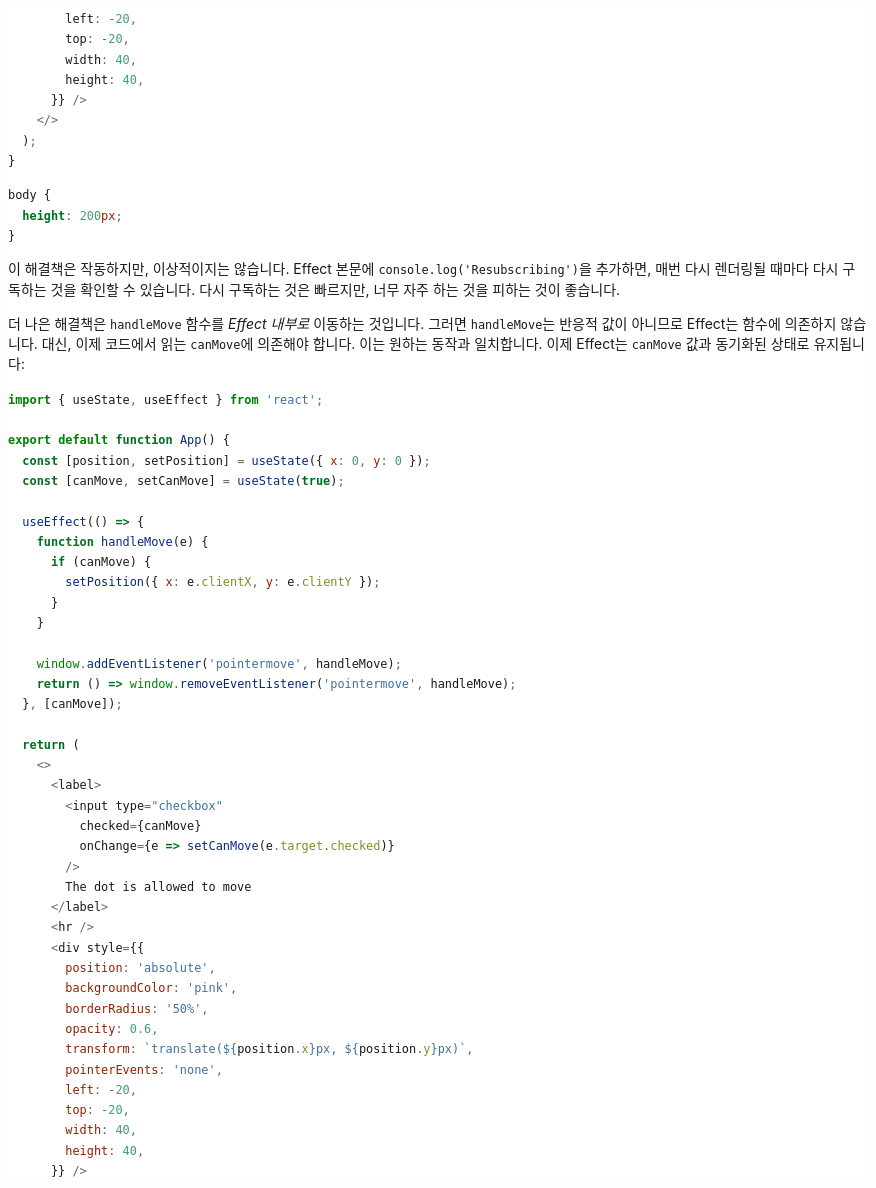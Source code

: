 ```js
        left: -20,
        top: -20,
        width: 40,
        height: 40,
      }} />
    </>
  );
}
```

```css
body {
  height: 200px;
}
```

</Sandpack>

이 해결책은 작동하지만, 이상적이지는 않습니다. Effect 본문에 `console.log('Resubscribing')`을 추가하면, 매번 다시 렌더링될 때마다 다시 구독하는 것을 확인할 수 있습니다. 다시 구독하는 것은 빠르지만, 너무 자주 하는 것을 피하는 것이 좋습니다.

더 나은 해결책은 `handleMove` 함수를 *Effect 내부로* 이동하는 것입니다. 그러면 `handleMove`는 반응적 값이 아니므로 Effect는 함수에 의존하지 않습니다. 대신, 이제 코드에서 읽는 `canMove`에 의존해야 합니다. 이는 원하는 동작과 일치합니다. 이제 Effect는 `canMove` 값과 동기화된 상태로 유지됩니다:

<Sandpack>

```js
import { useState, useEffect } from 'react';

export default function App() {
  const [position, setPosition] = useState({ x: 0, y: 0 });
  const [canMove, setCanMove] = useState(true);

  useEffect(() => {
    function handleMove(e) {
      if (canMove) {
        setPosition({ x: e.clientX, y: e.clientY });
      }
    }

    window.addEventListener('pointermove', handleMove);
    return () => window.removeEventListener('pointermove', handleMove);
  }, [canMove]);

  return (
    <>
      <label>
        <input type="checkbox"
          checked={canMove}
          onChange={e => setCanMove(e.target.checked)} 
        />
        The dot is allowed to move
      </label>
      <hr />
      <div style={{
        position: 'absolute',
        backgroundColor: 'pink',
        borderRadius: '50%',
        opacity: 0.6,
        transform: `translate(${position.x}px, ${position.y}px)`,
        pointerEvents: 'none',
        left: -20,
        top: -20,
        width: 40,
        height: 40,
      }} />
```